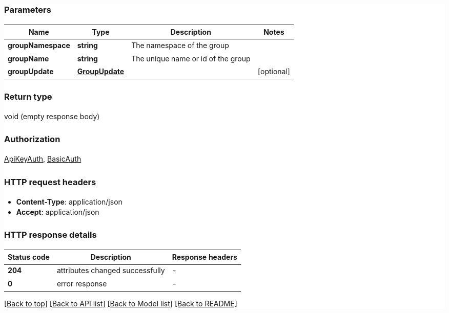 ### Parameters


Name | Type | Description  | Notes
------------- | ------------- | ------------- | -------------
 **groupNamespace** | **string**| The namespace of the group | 
 **groupName** | **string**| The unique name or id of the group | 
 **groupUpdate** | [**GroupUpdate**](GroupUpdate.md)|  | [optional] 

### Return type

void (empty response body)

### Authorization

[ApiKeyAuth](../README.md#ApiKeyAuth), [BasicAuth](../README.md#BasicAuth)

### HTTP request headers

- **Content-Type**: application/json
- **Accept**: application/json


### HTTP response details
| Status code | Description | Response headers |
|-------------|-------------|------------------|
| **204** | attributes changed successfully |  -  |
| **0** | error response |  -  |

[[Back to top]](#)
[[Back to API list]](../README.md#documentation-for-api-endpoints)
[[Back to Model list]](../README.md#documentation-for-models)
[[Back to README]](../README.md)

